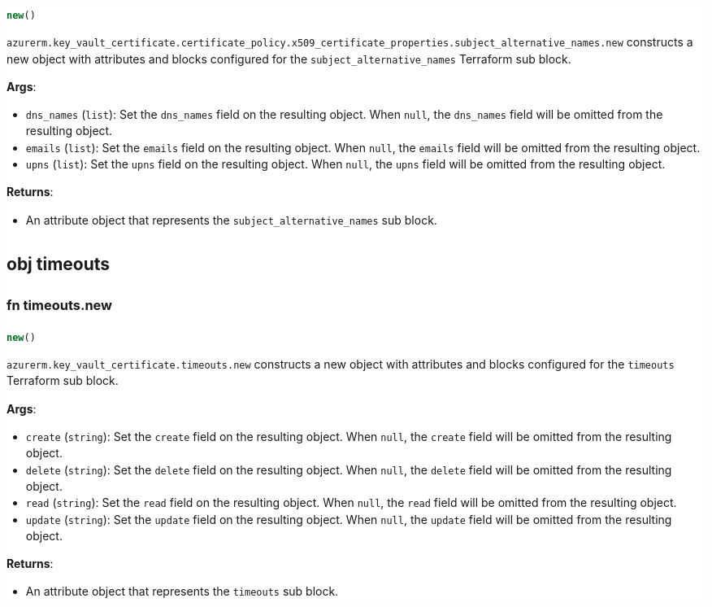 ```ts
new()
```


`azurerm.key_vault_certificate.certificate_policy.x509_certificate_properties.subject_alternative_names.new` constructs a new object with attributes and blocks configured for the `subject_alternative_names`
Terraform sub block.



**Args**:
  - `dns_names` (`list`): Set the `dns_names` field on the resulting object. When `null`, the `dns_names` field will be omitted from the resulting object.
  - `emails` (`list`): Set the `emails` field on the resulting object. When `null`, the `emails` field will be omitted from the resulting object.
  - `upns` (`list`): Set the `upns` field on the resulting object. When `null`, the `upns` field will be omitted from the resulting object.

**Returns**:
  - An attribute object that represents the `subject_alternative_names` sub block.


## obj timeouts



### fn timeouts.new

```ts
new()
```


`azurerm.key_vault_certificate.timeouts.new` constructs a new object with attributes and blocks configured for the `timeouts`
Terraform sub block.



**Args**:
  - `create` (`string`): Set the `create` field on the resulting object. When `null`, the `create` field will be omitted from the resulting object.
  - `delete` (`string`): Set the `delete` field on the resulting object. When `null`, the `delete` field will be omitted from the resulting object.
  - `read` (`string`): Set the `read` field on the resulting object. When `null`, the `read` field will be omitted from the resulting object.
  - `update` (`string`): Set the `update` field on the resulting object. When `null`, the `update` field will be omitted from the resulting object.

**Returns**:
  - An attribute object that represents the `timeouts` sub block.
